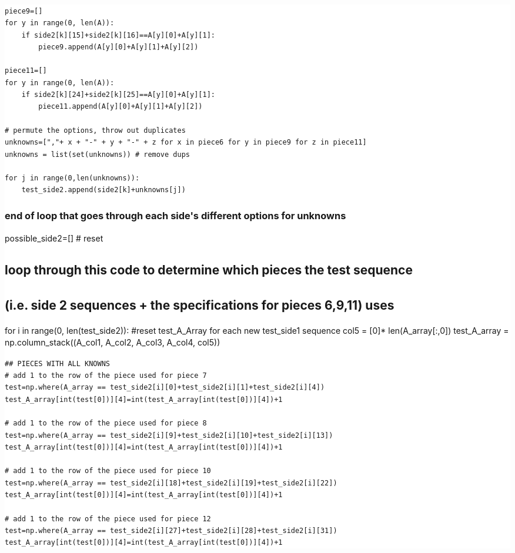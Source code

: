     piece9=[]
    for y in range(0, len(A)):
        if side2[k][15]+side2[k][16]==A[y][0]+A[y][1]:
            piece9.append(A[y][0]+A[y][1]+A[y][2])
            
    piece11=[]
    for y in range(0, len(A)):
        if side2[k][24]+side2[k][25]==A[y][0]+A[y][1]:
            piece11.append(A[y][0]+A[y][1]+A[y][2])

    # permute the options, throw out duplicates
    unknowns=[","+ x + "-" + y + "-" + z for x in piece6 for y in piece9 for z in piece11]
    unknowns = list(set(unknowns)) # remove dups
    
    for j in range(0,len(unknowns)):
        test_side2.append(side2[k]+unknowns[j])
### end of loop that goes through each side's different options for unknowns

possible_side2=[] # reset 
## loop through this code to determine which pieces the test sequence
## (i.e. side 2 sequences + the specifications for pieces 6,9,11) uses
for i in range(0, len(test_side2)):
    #reset test_A_Array for each new test_side1 sequence
    col5 = [0]* len(A_array[:,0])
    test_A_array = np.column_stack((A_col1, A_col2, A_col3, A_col4, col5))

    ## PIECES WITH ALL KNOWNS
    # add 1 to the row of the piece used for piece 7
    test=np.where(A_array == test_side2[i][0]+test_side2[i][1]+test_side2[i][4])
    test_A_array[int(test[0])][4]=int(test_A_array[int(test[0])][4])+1
    
    # add 1 to the row of the piece used for piece 8
    test=np.where(A_array == test_side2[i][9]+test_side2[i][10]+test_side2[i][13])
    test_A_array[int(test[0])][4]=int(test_A_array[int(test[0])][4])+1
    
    # add 1 to the row of the piece used for piece 10
    test=np.where(A_array == test_side2[i][18]+test_side2[i][19]+test_side2[i][22])
    test_A_array[int(test[0])][4]=int(test_A_array[int(test[0])][4])+1
    
    # add 1 to the row of the piece used for piece 12
    test=np.where(A_array == test_side2[i][27]+test_side2[i][28]+test_side2[i][31])
    test_A_array[int(test[0])][4]=int(test_A_array[int(test[0])][4])+1
    